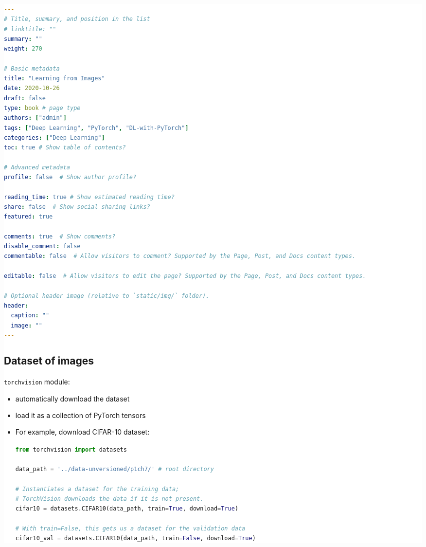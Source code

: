 ```yaml
---
# Title, summary, and position in the list
# linktitle: ""
summary: ""
weight: 270

# Basic metadata
title: "Learning from Images"
date: 2020-10-26
draft: false
type: book # page type
authors: ["admin"]
tags: ["Deep Learning", "PyTorch", "DL-with-PyTorch"]
categories: ["Deep Learning"]
toc: true # Show table of contents?

# Advanced metadata
profile: false  # Show author profile?

reading_time: true # Show estimated reading time?
share: false  # Show social sharing links?
featured: true

comments: true  # Show comments?
disable_comment: false
commentable: false  # Allow visitors to comment? Supported by the Page, Post, and Docs content types.

editable: false  # Allow visitors to edit the page? Supported by the Page, Post, and Docs content types.

# Optional header image (relative to `static/img/` folder).
header:
  caption: ""
  image: ""
---
```


## Dataset of images

`torchvision` module: 

- automatically download the dataset 
- load it as a collection of PyTorch tensors

- For example, download CIFAR-10 dataset:

  ```python
  from torchvision import datasets
  
  data_path = '../data-unversioned/p1ch7/' # root directory
  
  # Instantiates a dataset for the training data; 
  # TorchVision downloads the data if it is not present.
  cifar10 = datasets.CIFAR10(data_path, train=True, download=True)
  
  # With train=False, this gets us a dataset for the validation data
  cifar10_val = datasets.CIFAR10(data_path, train=False, download=True) 
  ```

